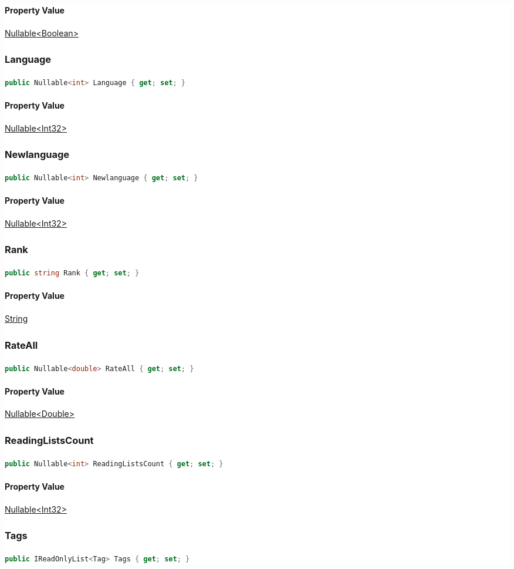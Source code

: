 #### Property Value

[Nullable&lt;Boolean&gt;](https://docs.microsoft.com/en-us/dotnet/api/system.nullable-1)<br>

### **Language**

```csharp
public Nullable<int> Language { get; set; }
```

#### Property Value

[Nullable&lt;Int32&gt;](https://docs.microsoft.com/en-us/dotnet/api/system.nullable-1)<br>

### **Newlanguage**

```csharp
public Nullable<int> Newlanguage { get; set; }
```

#### Property Value

[Nullable&lt;Int32&gt;](https://docs.microsoft.com/en-us/dotnet/api/system.nullable-1)<br>

### **Rank**

```csharp
public string Rank { get; set; }
```

#### Property Value

[String](https://docs.microsoft.com/en-us/dotnet/api/system.string)<br>

### **RateAll**

```csharp
public Nullable<double> RateAll { get; set; }
```

#### Property Value

[Nullable&lt;Double&gt;](https://docs.microsoft.com/en-us/dotnet/api/system.nullable-1)<br>

### **ReadingListsCount**

```csharp
public Nullable<int> ReadingListsCount { get; set; }
```

#### Property Value

[Nullable&lt;Int32&gt;](https://docs.microsoft.com/en-us/dotnet/api/system.nullable-1)<br>

### **Tags**

```csharp
public IReadOnlyList<Tag> Tags { get; set; }
```
